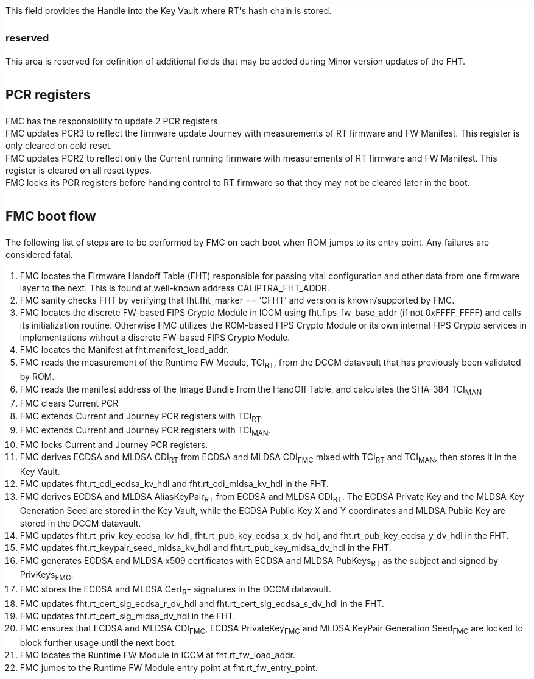 This field provides the Handle into the Key Vault where RT's hash chain is stored.

### reserved

This area is reserved for definition of additional fields that may be added during Minor version updates of the FHT.

## PCR registers

FMC has the responsibility to update 2 PCR registers.<br>
FMC updates PCR3 to reflect the firmware update Journey with measurements of RT firmware and FW Manifest. This register is only cleared on cold reset.<br>
FMC updates PCR2 to reflect only the Current running firmware with measurements of RT firmware and FW Manifest. This register is cleared on all reset types.<br>
FMC locks its PCR registers before handing control to RT firmware so that they may not be cleared later in the boot.

## FMC boot flow

The following list of steps are to be performed by FMC on each boot when ROM jumps to its entry point. Any failures are considered fatal.

1. FMC locates the Firmware Handoff Table (FHT) responsible for passing vital configuration and other data from one firmware layer to the next. This is found
   at well-known address CALIPTRA_FHT_ADDR.
1. FMC sanity checks FHT by verifying that fht.fht_marker == ‘CFHT’ and version is known/supported by FMC.
1. FMC locates the discrete FW-based FIPS Crypto Module in ICCM using fht.fips_fw_base_addr (if not 0xFFFF_FFFF) and calls its initialization routine. Otherwise FMC
   utilizes the ROM-based FIPS Crypto Module or its own internal FIPS Crypto services in implementations without a discrete FW-based FIPS Crypto Module.
1. FMC locates the Manifest at fht.manifest_load_addr.
1. FMC reads the measurement of the Runtime FW Module, TCI<sub>RT</sub>, from the DCCM datavault that has previously been validated by ROM.
1. FMC reads the manifest address of the Image Bundle from the HandOff Table, and calculates the SHA-384 TCI<sub>MAN</sub>
1. FMC clears Current PCR
1. FMC extends Current and Journey PCR registers with TCI<sub>RT</sub>.
1. FMC extends Current and Journey PCR registers with TCI<sub>MAN</sub>.
1. FMC locks Current and Journey PCR registers.
1. FMC derives ECDSA and MLDSA CDI<sub>RT</sub> from ECDSA and MLDSA CDI<sub>FMC</sub> mixed with TCI<sub>RT</sub> and TCI<sub>MAN</sub>, then stores it in the Key Vault.
1. FMC updates fht.rt_cdi_ecdsa_kv_hdl and fht.rt_cdi_mldsa_kv_hdl in the FHT.
1. FMC derives ECDSA and MLDSA AliasKeyPair<sub>RT</sub> from ECDSA and MLDSA CDI<sub>RT</sub>. The ECDSA Private Key and the MLDSA Key Generation Seed are stored in the Key Vault, while the ECDSA Public Key X and Y coordinates and MLDSA Public Key are stored in the DCCM datavault.
1. FMC updates fht.rt_priv_key_ecdsa_kv_hdl, fht.rt_pub_key_ecdsa_x_dv_hdl, and fht.rt_pub_key_ecdsa_y_dv_hdl in the FHT.
1. FMC updates fht.rt_keypair_seed_mldsa_kv_hdl and fht.rt_pub_key_mldsa_dv_hdl in the FHT.
1. FMC generates ECDSA and MLDSA x509 certificates with ECDSA and MLDSA PubKeys<sub>RT</sub> as the subject and signed by PrivKeys<sub>FMC</sub>.
1. FMC stores the ECDSA and MLDSA Cert<sub>RT</sub> signatures in the DCCM datavault.
1. FMC updates fht.rt_cert_sig_ecdsa_r_dv_hdl and fht.rt_cert_sig_ecdsa_s_dv_hdl in the FHT.
1. FMC updates fht.rt_cert_sig_mldsa_dv_hdl in the FHT.
1. FMC ensures that ECDSA and MLDSA CDI<sub>FMC</sub>, ECDSA PrivateKey<sub>FMC</sub> and MLDSA KeyPair Generation Seed<sub>FMC</sub> are locked to block further usage until the next boot.
1. FMC locates the Runtime FW Module in ICCM at fht.rt_fw_load_addr.
1. FMC jumps to the Runtime FW Module entry point at fht.rt_fw_entry_point.
